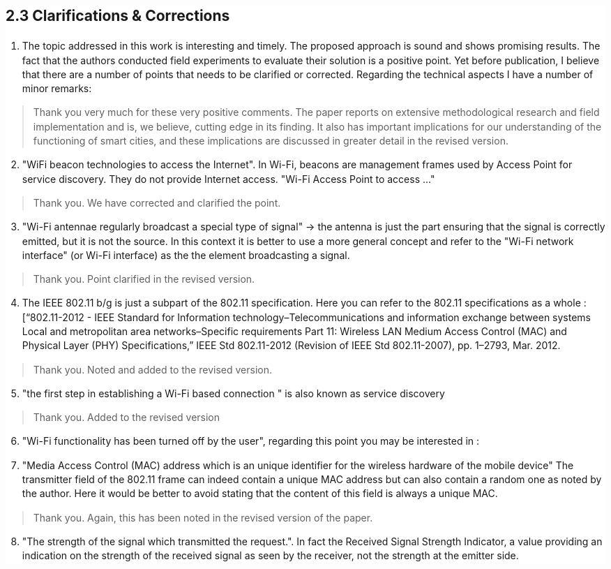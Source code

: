 2.3 Clarifications & Corrections
--------------------------------

1. The topic addressed in this work is interesting and timely. The proposed
   approach is sound and shows promising results. The fact that the authors
   conducted field experiments to evaluate their solution is a positive point.
   Yet before publication, I believe that there are a number of points that
   needs to be clarified or corrected. Regarding the technical aspects I have a
   number of minor remarks: 

> Thank you very much for these very positive comments. The paper reports on
> extensive methodological research and field implementation and is, we believe,
> cutting edge in its finding. It also has important implications for our
> understanding of the functioning of smart cities, and these implications are
> discussed in greater detail in the revised version.

2. "WiFi beacon technologies to access the Internet". In Wi-Fi, beacons are
   management frames used by Access Point for service discovery. They do not
   provide Internet access. "Wi-Fi Access Point to access ..." 

> Thank you. We have corrected and clarified the point.

3. "Wi-Fi antennae regularly broadcast a special type of signal" -> the antenna
   is just the part ensuring that the signal is correctly emitted, but it is not
   the source. In this context it is better to use a more general concept and
   refer to the "Wi-Fi network interface" (or Wi-Fi interface) as the the
   element broadcasting a signal. 

> Thank you. Point clarified in the revised version.

4. The IEEE 802.11 b/g is just a subpart of the 802.11 specification. Here you
   can refer to the 802.11 specifications as a whole : [“802.11-2012 - IEEE
   Standard for Information technology–Telecommunications and information
   exchange between systems Local and metropolitan area networks–Specific
   requirements Part 11: Wireless LAN Medium Access Control (MAC) and Physical
   Layer (PHY) Specifications,” IEEE Std 802.11-2012 (Revision of IEEE Std
   802.11-2007), pp.  1–2793, Mar. 2012.

> Thank you. Noted and added to the revised version.

5. "the first step in establishing a Wi-Fi based connection " is also known as
   service discovery

> Thank you. Added to the revised version

6. "Wi-Fi functionality has been turned off by the user", regarding this point
   you may be interested in : 

7. "Media Access Control (MAC) address which is an unique identifier for the
   wireless hardware of the mobile device"  The transmitter field of the 802.11
   frame can indeed contain a unique MAC address  but can also contain a random
   one as noted by the author. Here it would be better to avoid stating that the
   content of this field is always a unique MAC. 

> Thank you. Again, this has been noted in the revised version of the paper.

8. "The strength of the signal which transmitted the request.". In fact the
   Received Signal Strength Indicator, a value providing an indication on the
   strength of the received signal as seen by the receiver, not the strength at
   the emitter side.
